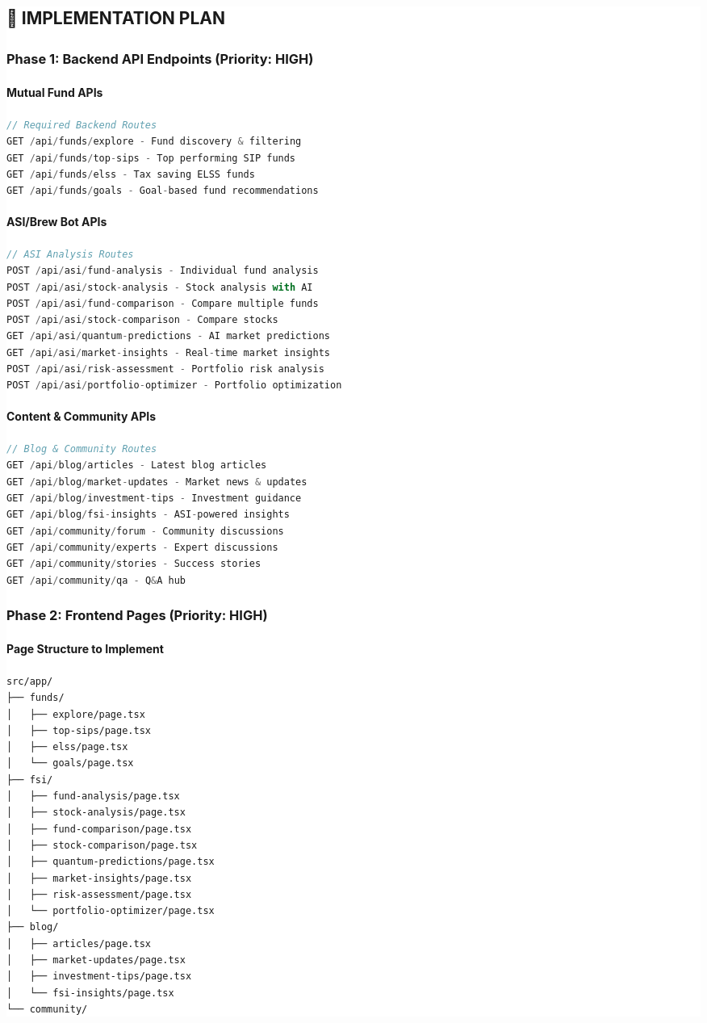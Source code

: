 ## 🎯 **IMPLEMENTATION PLAN**

### **Phase 1: Backend API Endpoints** (Priority: HIGH)

#### **Mutual Fund APIs**
```javascript
// Required Backend Routes
GET /api/funds/explore - Fund discovery & filtering
GET /api/funds/top-sips - Top performing SIP funds
GET /api/funds/elss - Tax saving ELSS funds
GET /api/funds/goals - Goal-based fund recommendations
```

#### **ASI/Brew Bot APIs**
```javascript
// ASI Analysis Routes
POST /api/asi/fund-analysis - Individual fund analysis
POST /api/asi/stock-analysis - Stock analysis with AI
POST /api/asi/fund-comparison - Compare multiple funds
POST /api/asi/stock-comparison - Compare stocks
GET /api/asi/quantum-predictions - AI market predictions
GET /api/asi/market-insights - Real-time market insights
POST /api/asi/risk-assessment - Portfolio risk analysis
POST /api/asi/portfolio-optimizer - Portfolio optimization
```

#### **Content & Community APIs**
```javascript
// Blog & Community Routes
GET /api/blog/articles - Latest blog articles
GET /api/blog/market-updates - Market news & updates
GET /api/blog/investment-tips - Investment guidance
GET /api/blog/fsi-insights - ASI-powered insights
GET /api/community/forum - Community discussions
GET /api/community/experts - Expert discussions
GET /api/community/stories - Success stories
GET /api/community/qa - Q&A hub
```

### **Phase 2: Frontend Pages** (Priority: HIGH)

#### **Page Structure to Implement**
```
src/app/
├── funds/
│   ├── explore/page.tsx
│   ├── top-sips/page.tsx
│   ├── elss/page.tsx
│   └── goals/page.tsx
├── fsi/
│   ├── fund-analysis/page.tsx
│   ├── stock-analysis/page.tsx
│   ├── fund-comparison/page.tsx
│   ├── stock-comparison/page.tsx
│   ├── quantum-predictions/page.tsx
│   ├── market-insights/page.tsx
│   ├── risk-assessment/page.tsx
│   └── portfolio-optimizer/page.tsx
├── blog/
│   ├── articles/page.tsx
│   ├── market-updates/page.tsx
│   ├── investment-tips/page.tsx
│   └── fsi-insights/page.tsx
└── community/
```